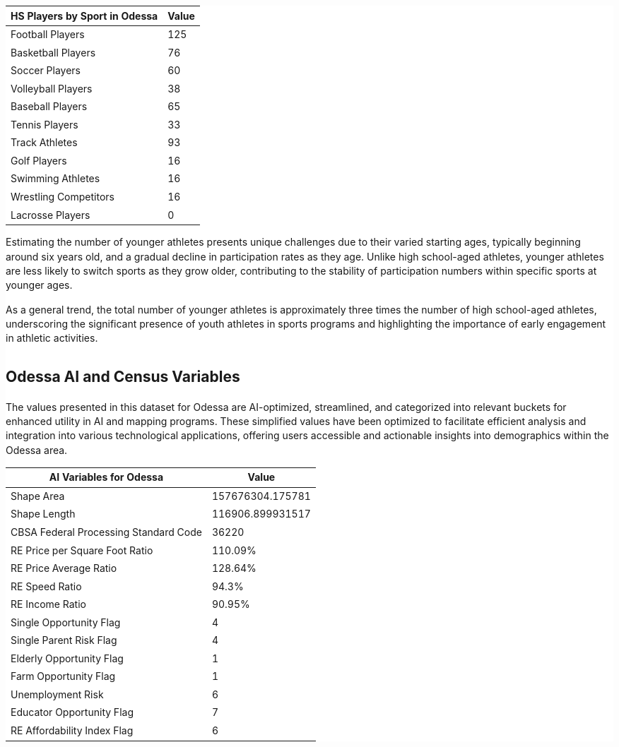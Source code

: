 | HS Players by Sport in Odessa | Value |
|-------------|-------|
| Football Players | 125 |
| Basketball Players | 76 |
| Soccer Players | 60 |
| Volleyball Players | 38 |
| Baseball Players | 65 |
| Tennis Players | 33 |
| Track Athletes | 93 |
| Golf Players | 16 |
| Swimming Athletes | 16 |
| Wrestling Competitors | 16 |
| Lacrosse Players | 0 |

Estimating the number of younger athletes presents unique challenges due to their varied starting ages, typically beginning around six years old, and a gradual decline in participation rates as they age. Unlike high school-aged athletes, younger athletes are less likely to switch sports as they grow older, contributing to the stability of participation numbers within specific sports at younger ages.  

As a general trend, the total number of younger athletes is approximately three times the number of high school-aged athletes, underscoring the significant presence of youth athletes in sports programs and highlighting the importance of early engagement in athletic activities.

## Odessa AI and Census Variables

The values presented in this dataset for Odessa are AI-optimized, streamlined, and categorized into relevant buckets for enhanced utility in AI and mapping programs. These simplified values have been optimized to facilitate efficient analysis and integration into various technological applications, offering users accessible and actionable insights into demographics within the Odessa area.

| AI Variables for Odessa | Value |
|-------------|-------|
| Shape Area | 157676304.175781 |
| Shape Length | 116906.899931517 |
| CBSA Federal Processing Standard Code | 36220 |
| RE Price per Square Foot Ratio | 110.09% |
| RE Price Average Ratio | 128.64% |
| RE Speed Ratio | 94.3% |
| RE Income Ratio | 90.95% |
| Single Opportunity Flag | 4 |
| Single Parent Risk Flag | 4 |
| Elderly Opportunity Flag | 1 |
| Farm Opportunity Flag | 1 |
| Unemployment Risk | 6 |
| Educator Opportunity Flag | 7 |
| RE Affordability Index Flag | 6 |
